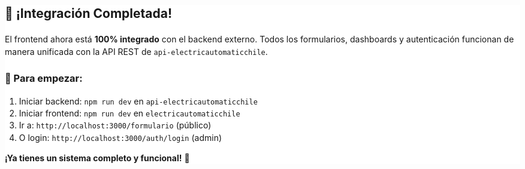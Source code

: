 ## 🎉 ¡Integración Completada!

El frontend ahora está **100% integrado** con el backend externo. Todos los formularios, dashboards y autenticación funcionan de manera unificada con la API REST de `api-electricautomaticchile`.

### **🚀 Para empezar:**
1. Iniciar backend: `npm run dev` en `api-electricautomaticchile`
2. Iniciar frontend: `npm run dev` en `electricautomaticchile`
3. Ir a: `http://localhost:3000/formulario` (público)
4. O login: `http://localhost:3000/auth/login` (admin)

**¡Ya tienes un sistema completo y funcional!** 🎯 